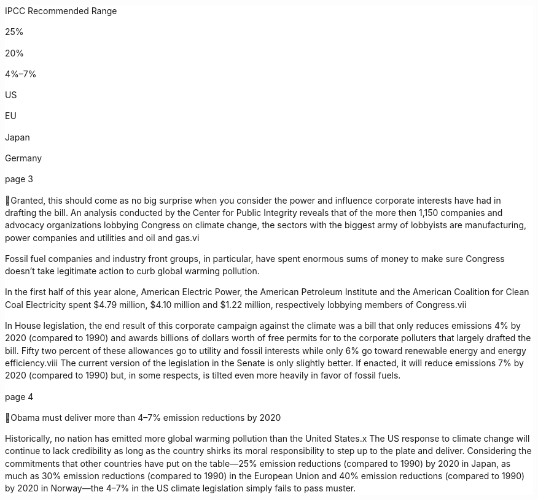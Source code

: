 IPCC
Recommended
Range

25%

20%

4%–7%

US

EU

Japan

Germany

page 3

Granted, this should come as no big surprise when you consider
the power and influence corporate interests have had in drafting
the bill. An analysis conducted by the Center for Public Integrity
reveals that of the more then 1,150 companies and advocacy
organizations lobbying Congress on climate change, the sectors
with the biggest army of lobbyists are manufacturing, power
companies and utilities and oil and gas.vi

Fossil fuel companies and industry front groups, in particular, have
spent enormous sums of money to make sure Congress doesn’t
take legitimate action to curb global warming pollution.

In the first half of this year alone, American Electric Power, the
American Petroleum Institute and the American Coalition for
Clean Coal Electricity spent $4.79 million, $4.10 million and
$1.22 million, respectively lobbying members of Congress.vii

In House legislation, the end result of this corporate campaign
against the climate was a bill that only reduces emissions 4% by
2020 (compared to 1990) and awards billions of dollars worth of
free permits for to the corporate polluters that largely drafted the
bill. Fifty two percent of these allowances go to utility and fossil
interests while only 6% go toward renewable energy and energy
efficiency.viii The current version of the legislation in the Senate is
only slightly better. If enacted, it will reduce emissions 7% by 2020
(compared to 1990) but, in some respects, is tilted even more
heavily in favor of fossil fuels.

page 4

Obama must deliver more than 4–7%
emission reductions by 2020

Historically, no nation has emitted more
global warming pollution than the United
States.x The US response to climate change
will continue to lack credibility as long as
the country shirks its moral responsibility to
step up to the plate and deliver. Considering
the commitments that other countries have
put on the table—25% emission reductions
(compared to 1990) by 2020 in Japan, as
much as 30% emission reductions (compared
to 1990) in the European Union and 40%
emission reductions (compared to 1990) by
2020 in Norway—the 4–7% in the US climate
legislation simply fails to pass muster.
